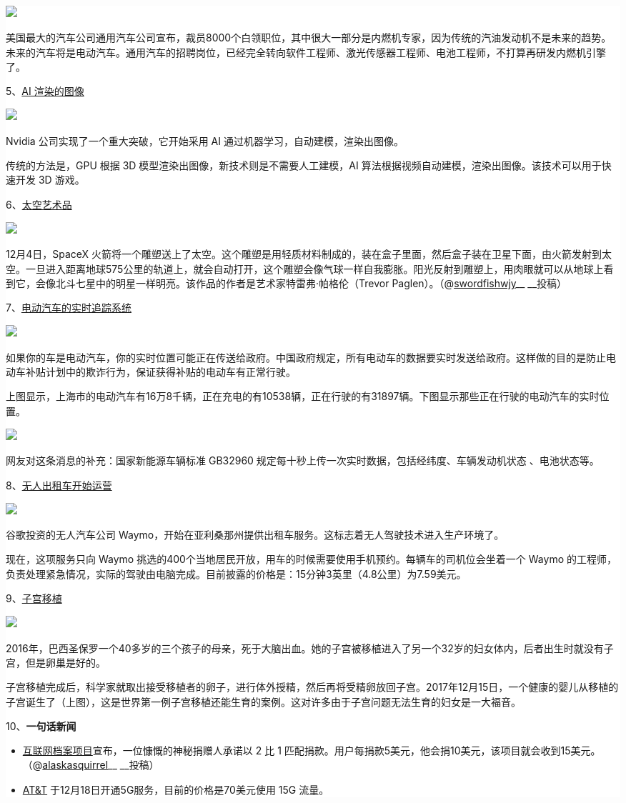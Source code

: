 ![](https://cdn.beekka.com/blogimg/asset/201812/bg2018122805.jpg)

美国最大的汽车公司通用汽车公司宣布，裁员8000个白领职位，其中很大一部分是内燃机专家，因为传统的汽油发动机不是未来的趋势。未来的汽车将是电动汽车。通用汽车的招聘岗位，已经完全转向软件工程师、激光传感器工程师、电池工程师，不打算再研发内燃机引擎了。

5、[AI 渲染的图像](https://www.theverge.com/2018/12/3/18121198/ai-generated-video-game-graphics-nvidia-driving-demo-neurips)

![](https://cdn.beekka.com/blogimg/asset/201812/bg2018122806.jpg)

Nvidia 公司实现了一个重大突破，它开始采用 AI 通过机器学习，自动建模，渲染出图像。

传统的方法是，GPU 根据 3D 模型渲染出图像，新技术则是不需要人工建模，AI 算法根据视频自动建模，渲染出图像。该技术可以用于快速开发 3D 游戏。

6、[太空艺术品](https://www.orbitalreflector.com/)

![](https://cdn.beekka.com/blogimg/asset/201812/bg2018122807.jpg)

12月4日，SpaceX 火箭将一个雕塑送上了太空。这个雕塑是用轻质材料制成的，装在盒子里面，然后盒子装在卫星下面，由火箭发射到太空。一旦进入距离地球575公里的轨道上，就会自动打开，这个雕塑会像气球一样自我膨胀。阳光反射到雕塑上，用肉眼就可以从地球上看到它，会像北斗七星中的明星一样明亮。该作品的作者是艺术家特雷弗·帕格伦（Trevor Paglen）。（@[swordfishwjy](https://github.com/ruanyf/weekly/issues/120)__ __投稿）

7、[电动汽车的实时追踪系统](https://www.apnews.com/4a749a4211904784826b45e812cff4ca)

![](https://cdn.beekka.com/blogimg/asset/201812/bg2018122808.jpg)

如果你的车是电动汽车，你的实时位置可能正在传送给政府。中国政府规定，所有电动车的数据要实时发送给政府。这样做的目的是防止电动车补贴计划中的欺诈行为，保证获得补贴的电动车有正常行驶。

上图显示，上海市的电动汽车有16万8千辆，正在充电的有10538辆，正在行驶的有31897辆。下图显示那些正在行驶的电动汽车的实时位置。

![](https://cdn.beekka.com/blogimg/asset/201812/bg2018122809.jpg)

网友对这条消息的补充：国家新能源车辆标准 GB32960 规定每十秒上传一次实时数据，包括经纬度、车辆发动机状态 、电池状态等。

8、[无人出租车开始运营](https://www.latimes.com/business/autos/la-fi-hy-waymo-one-20181205-story.html)

![](https://cdn.beekka.com/blogimg/asset/201812/bg2018122810.jpg)

谷歌投资的无人汽车公司 Waymo，开始在亚利桑那州提供出租车服务。这标志着无人驾驶技术进入生产环境了。

现在，这项服务只向 Waymo 挑选的400个当地居民开放，用车的时候需要使用手机预约。每辆车的司机位会坐着一个 Waymo 的工程师，负责处理紧急情况，实际的驾驶由电脑完成。目前披露的价格是：15分钟3英里（4.8公里）为7.59美元。

9、[子宫移植](https://www.bbc.com/news/health-46438396)

![](https://cdn.beekka.com/blogimg/asset/201812/bg2018122811.jpg)

2016年，巴西圣保罗一个40多岁的三个孩子的母亲，死于大脑出血。她的子宫被移植进入了另一个32岁的妇女体内，后者出生时就没有子宫，但是卵巢是好的。

子宫移植完成后，科学家就取出接受移植者的卵子，进行体外授精，然后再将受精卵放回子宫。2017年12月15日，一个健康的婴儿从移植的子宫诞生了（上图），这是世界第一例子宫移植还能生育的案例。这对许多由于子宫问题无法生育的妇女是一大福音。

10、__一句话新闻__

* [互联网档案项目](https://archive.org/donate/)宣布，一位慷慨的神秘捐赠人承诺以 2 比 1 匹配捐款。用户每捐款5美元，他会捐10美元，该项目就会收到15美元。（@[alaskasquirrel](https://github.com/ruanyf/weekly/issues/167)__ __投稿）
    
* [AT&T](https://www.cnet.com/news/at-ts-5g-network-is-live-if-you-live-in-the-right-city/) 于12月18日开通5G服务，目前的价格是70美元使用 15G 流量。
    